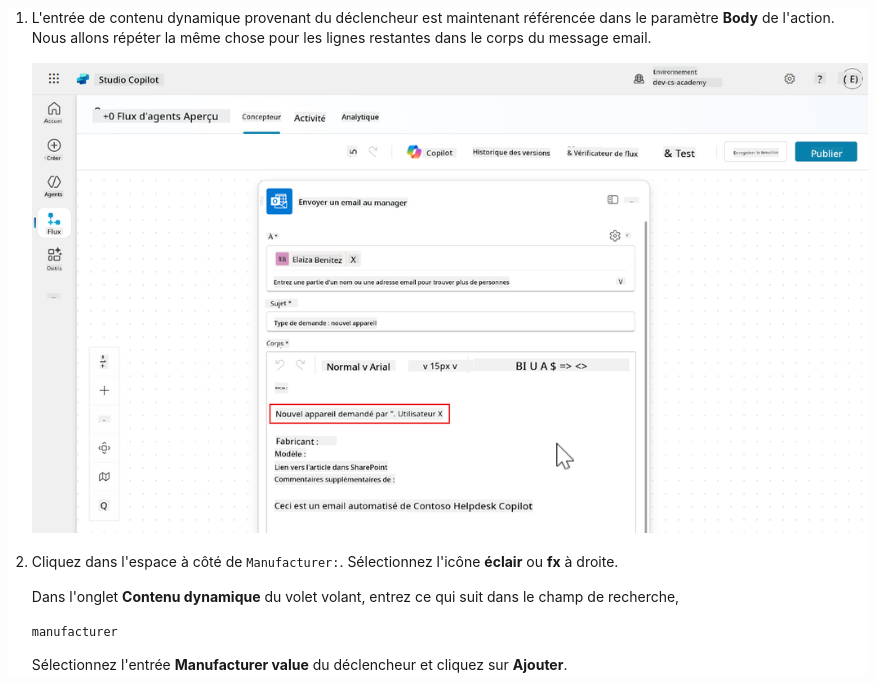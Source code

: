 1. L'entrée de contenu dynamique provenant du déclencheur est maintenant référencée dans le paramètre **Body** de l'action. Nous allons répéter la même chose pour les lignes restantes dans le corps du message email.

    ![Entrée utilisateur ajoutée](../../../../../translated_images/9.1_30_UserInputAdded.905ec0489e4f1bbe7cc071826050834aa1e5acf53f8a65ad59532ea13b81c607.fr.png)

1. Cliquez dans l'espace à côté de `Manufacturer:`. Sélectionnez l'icône **éclair** ou **fx** à droite.

    Dans l'onglet **Contenu dynamique** du volet volant, entrez ce qui suit dans le champ de recherche,

    ```text
    manufacturer
    ```

    Sélectionnez l'entrée **Manufacturer value** du déclencheur et cliquez sur **Ajouter**.
